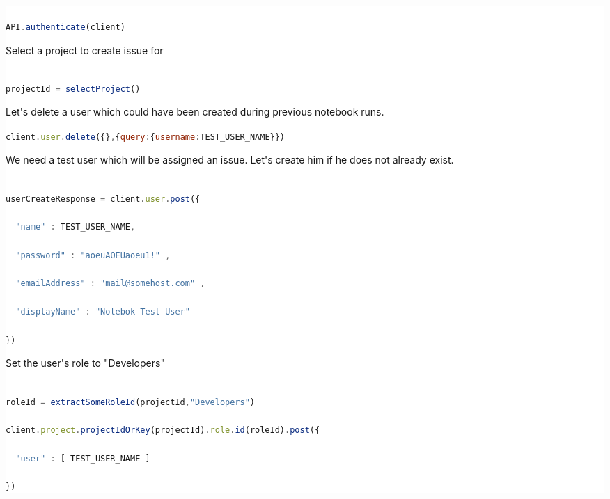 ```javascript

API.authenticate(client)

```



Select a project to create issue for



```javascript

projectId = selectProject()

```

Let's delete a user which could have been created during previous notebook runs.

```javascript
client.user.delete({},{query:{username:TEST_USER_NAME}})
```



We need a test user which will be assigned an issue. Let's create him if he does not already exist.



```javascript

userCreateResponse = client.user.post({

  "name" : TEST_USER_NAME, 

  "password" : "aoeuAOEUaoeu1!" ,

  "emailAddress" : "mail@somehost.com" ,

  "displayName" : "Notebok Test User"

})

```



Set the user's role to "Developers"



```javascript

roleId = extractSomeRoleId(projectId,"Developers")

client.project.projectIdOrKey(projectId).role.id(roleId).post({

  "user" : [ TEST_USER_NAME ]

})

```
